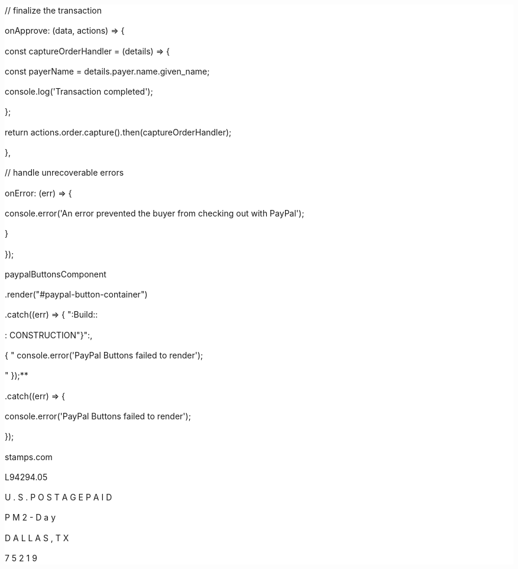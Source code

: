 

// finalize the transaction

onApprove: (data, actions) => {


const captureOrderHandler = (details) => {

const payerName = details.payer.name.given_name;

console.log('Transaction completed');

};



return actions.order.capture().then(captureOrderHandler);

},




// handle unrecoverable errors

onError: (err) => {

console.error('An error prevented the buyer from checking out with PayPal');

}

});




paypalButtonsComponent

.render("#paypal-button-container")

.catch((err) => { ":Build::

: CONSTRUCTION"}":,

{ " console.error('PayPal Buttons failed to render');


" });**

.catch((err) => {

console.error('PayPal Buttons failed to render');

});

stamps.com

L94294.05



U . S .   P O S T A G E   P A I D


P M   2   -   D a y 

D A  L L A S ,   T X 

7 5 2 1 9
